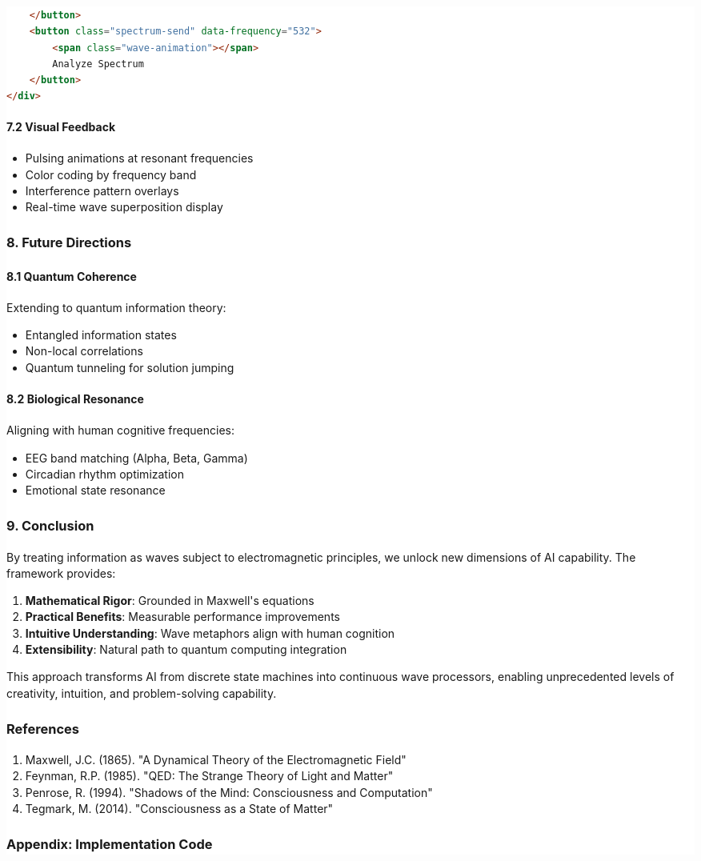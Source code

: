 ```html
    </button>
    <button class="spectrum-send" data-frequency="532">
        <span class="wave-animation"></span>
        Analyze Spectrum
    </button>
</div>
```

#### 7.2 Visual Feedback

- Pulsing animations at resonant frequencies
- Color coding by frequency band
- Interference pattern overlays
- Real-time wave superposition display

### 8. Future Directions

#### 8.1 Quantum Coherence

Extending to quantum information theory:
- Entangled information states
- Non-local correlations
- Quantum tunneling for solution jumping

#### 8.2 Biological Resonance

Aligning with human cognitive frequencies:
- EEG band matching (Alpha, Beta, Gamma)
- Circadian rhythm optimization
- Emotional state resonance

### 9. Conclusion

By treating information as waves subject to electromagnetic principles, we unlock new dimensions of AI capability. The framework provides:

1. **Mathematical Rigor**: Grounded in Maxwell's equations
2. **Practical Benefits**: Measurable performance improvements
3. **Intuitive Understanding**: Wave metaphors align with human cognition
4. **Extensibility**: Natural path to quantum computing integration

This approach transforms AI from discrete state machines into continuous wave processors, enabling unprecedented levels of creativity, intuition, and problem-solving capability.

### References

1. Maxwell, J.C. (1865). "A Dynamical Theory of the Electromagnetic Field"
2. Feynman, R.P. (1985). "QED: The Strange Theory of Light and Matter"
3. Penrose, R. (1994). "Shadows of the Mind: Consciousness and Computation"
4. Tegmark, M. (2014). "Consciousness as a State of Matter"

### Appendix: Implementation Code

